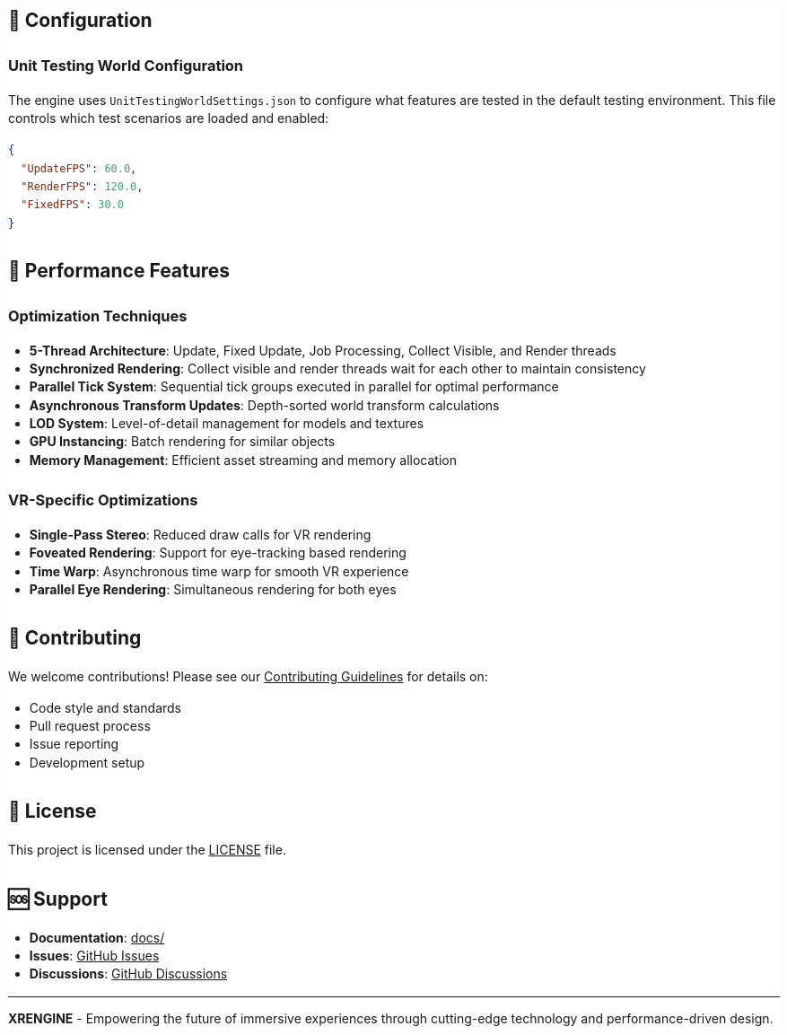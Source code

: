 ## 🔧 Configuration

### **Unit Testing World Configuration**
The engine uses `UnitTestingWorldSettings.json` to configure what features are tested in the default testing environment. This file controls which test scenarios are loaded and enabled:

```json
{
  "UpdateFPS": 60.0,
  "RenderFPS": 120.0,
  "FixedFPS": 30.0
}
```

## 🎯 Performance Features

### **Optimization Techniques**
- **5-Thread Architecture**: Update, Fixed Update, Job Processing, Collect Visible, and Render threads
- **Synchronized Rendering**: Collect visible and render threads wait for each other to maintain consistency
- **Parallel Tick System**: Sequential tick groups executed in parallel for optimal performance
- **Asynchronous Transform Updates**: Depth-sorted world transform calculations
- **LOD System**: Level-of-detail management for models and textures
- **GPU Instancing**: Batch rendering for similar objects
- **Memory Management**: Efficient asset streaming and memory allocation

### **VR-Specific Optimizations**
- **Single-Pass Stereo**: Reduced draw calls for VR rendering
- **Foveated Rendering**: Support for eye-tracking based rendering
- **Time Warp**: Asynchronous time warp for smooth VR experience
- **Parallel Eye Rendering**: Simultaneous rendering for both eyes

## 🤝 Contributing

We welcome contributions! Please see our [Contributing Guidelines](CONTRIBUTING.md) for details on:
- Code style and standards
- Pull request process
- Issue reporting
- Development setup

## 📄 License

This project is licensed under the [LICENSE](LICENSE.txt) file.

## 🆘 Support

- **Documentation**: [docs/](docs/)
- **Issues**: [GitHub Issues](https://github.com/blackjaxdev/XRENGINE/issues)
- **Discussions**: [GitHub Discussions](https://github.com/blackjaxdev/XRENGINE/discussions)

---

**XRENGINE** - Empowering the future of immersive experiences through cutting-edge technology and performance-driven design.